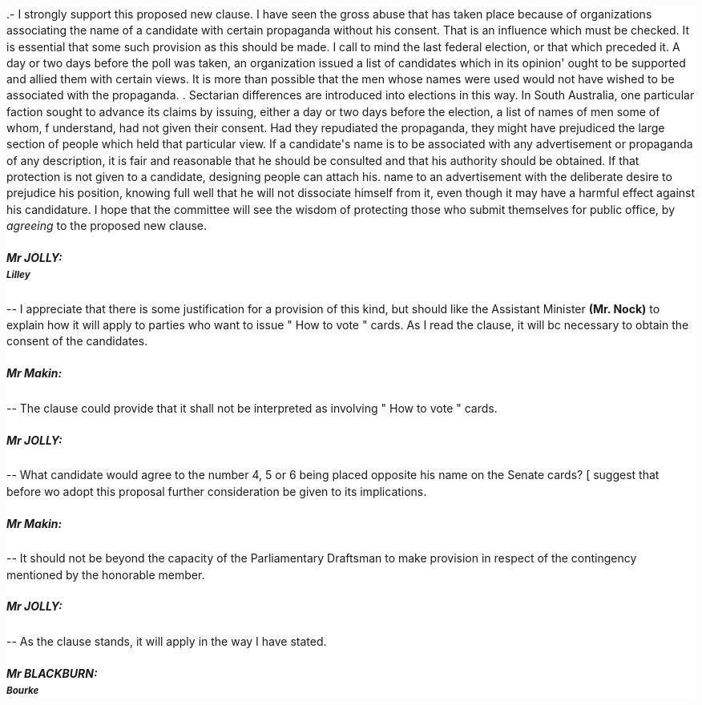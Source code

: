 .- I strongly support this proposed new clause. I have seen the gross abuse that has taken place because of organizations associating the name of a candidate with certain propaganda without his consent. That is an influence which must be checked. It is essential that some such provision as this should be made. I call to mind the last federal election, or that which preceded it. A day or two days before the poll was taken, an organization issued a list of candidates which in its opinion' ought to be supported and allied them with certain views. It is more than possible that the men whose names were used would not have wished to be associated with the propaganda. . Sectarian differences are introduced into elections in this way. In South Australia, one particular faction sought to advance its claims by issuing, either a day or two days before the election, a list of names of men some of whom,  f understand, had not given their consent. Had they repudiated the propaganda, they might have prejudiced the large section of people which held that particular view. If a candidate's name is to be associated with any advertisement or propaganda of any description, it is fair and reasonable that he should be consulted and that his authority should be obtained. If that protection is not given to a candidate, designing people can attach his. name to an advertisement with the deliberate desire to prejudice his position, knowing full well that he will not dissociate himself from it, even though it may have a harmful effect against his candidature. I hope that the committee will see the wisdom of protecting those who submit themselves for public office, by  *agreeing*  to the proposed new clause. 

##### Mr JOLLY:<br><small class="text-muted">Lilley</small>

--  I appreciate that there is some justification for a provision of this kind, but should like the Assistant Minister  **(Mr. Nock)**  to explain how it will apply to parties who want to issue " How to vote " cards. As I read the clause, it will bc necessary to obtain the consent of the candidates. 

##### Mr Makin:

--  The clause could provide that it shall not be interpreted as involving " How to vote " cards. 

##### Mr JOLLY:

-- What candidate would agree to the number 4, 5 or 6 being placed opposite his name on the Senate cards? [ suggest that before wo adopt this proposal further consideration be given to its implications. 

##### Mr Makin:

--  It should not be beyond the capacity of the Parliamentary Draftsman to make provision in respect of the contingency mentioned by the honorable member. 

##### Mr JOLLY:

-- As the clause stands, it will apply in the way I have stated. 

##### Mr BLACKBURN:<br><small class="text-muted">Bourke</small>

